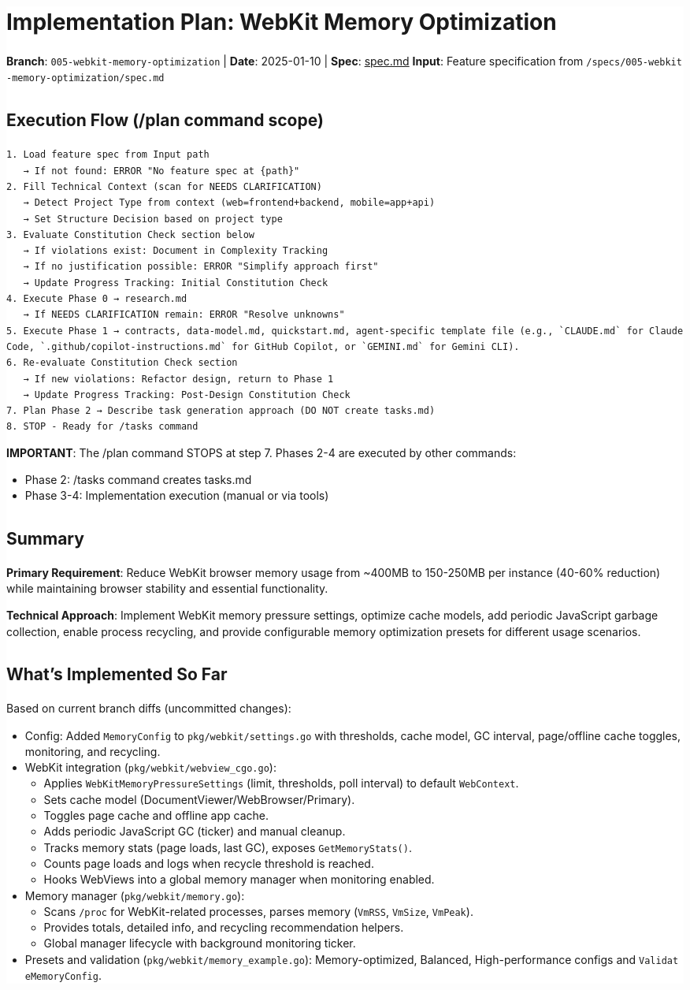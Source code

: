 # Implementation Plan: WebKit Memory Optimization

**Branch**: `005-webkit-memory-optimization` | **Date**: 2025-01-10 | **Spec**: [spec.md](./spec.md)
**Input**: Feature specification from `/specs/005-webkit-memory-optimization/spec.md`

## Execution Flow (/plan command scope)
```
1. Load feature spec from Input path
   → If not found: ERROR "No feature spec at {path}"
2. Fill Technical Context (scan for NEEDS CLARIFICATION)
   → Detect Project Type from context (web=frontend+backend, mobile=app+api)
   → Set Structure Decision based on project type
3. Evaluate Constitution Check section below
   → If violations exist: Document in Complexity Tracking
   → If no justification possible: ERROR "Simplify approach first"
   → Update Progress Tracking: Initial Constitution Check
4. Execute Phase 0 → research.md
   → If NEEDS CLARIFICATION remain: ERROR "Resolve unknowns"
5. Execute Phase 1 → contracts, data-model.md, quickstart.md, agent-specific template file (e.g., `CLAUDE.md` for Claude Code, `.github/copilot-instructions.md` for GitHub Copilot, or `GEMINI.md` for Gemini CLI).
6. Re-evaluate Constitution Check section
   → If new violations: Refactor design, return to Phase 1
   → Update Progress Tracking: Post-Design Constitution Check
7. Plan Phase 2 → Describe task generation approach (DO NOT create tasks.md)
8. STOP - Ready for /tasks command
```

**IMPORTANT**: The /plan command STOPS at step 7. Phases 2-4 are executed by other commands:
- Phase 2: /tasks command creates tasks.md
- Phase 3-4: Implementation execution (manual or via tools)

## Summary
**Primary Requirement**: Reduce WebKit browser memory usage from ~400MB to 150-250MB per instance (40-60% reduction) while maintaining browser stability and essential functionality.

**Technical Approach**: Implement WebKit memory pressure settings, optimize cache models, add periodic JavaScript garbage collection, enable process recycling, and provide configurable memory optimization presets for different usage scenarios.

## What’s Implemented So Far
Based on current branch diffs (uncommitted changes):
- Config: Added `MemoryConfig` to `pkg/webkit/settings.go` with thresholds, cache model, GC interval, page/offline cache toggles, monitoring, and recycling.
- WebKit integration (`pkg/webkit/webview_cgo.go`):
  - Applies `WebKitMemoryPressureSettings` (limit, thresholds, poll interval) to default `WebContext`.
  - Sets cache model (DocumentViewer/WebBrowser/Primary).
  - Toggles page cache and offline app cache.
  - Adds periodic JavaScript GC (ticker) and manual cleanup.
  - Tracks memory stats (page loads, last GC), exposes `GetMemoryStats()`.
  - Counts page loads and logs when recycle threshold is reached.
  - Hooks WebViews into a global memory manager when monitoring enabled.
- Memory manager (`pkg/webkit/memory.go`):
  - Scans `/proc` for WebKit-related processes, parses memory (`VmRSS`, `VmSize`, `VmPeak`).
  - Provides totals, detailed info, and recycling recommendation helpers.
  - Global manager lifecycle with background monitoring ticker.
- Presets and validation (`pkg/webkit/memory_example.go`): Memory-optimized, Balanced, High-performance configs and `ValidateMemoryConfig`.
